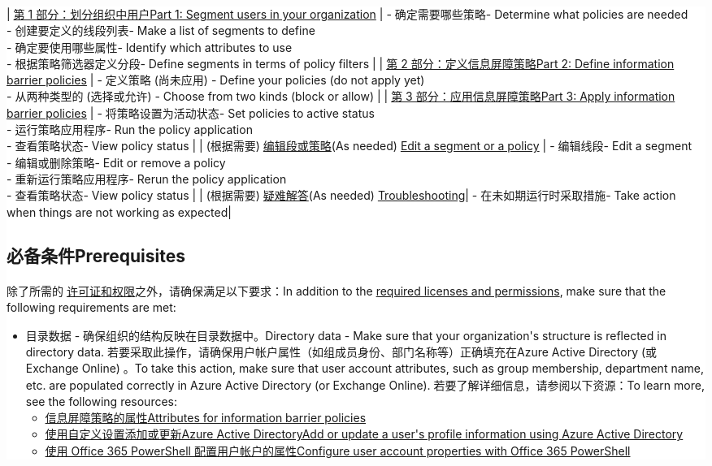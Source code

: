 | [<span data-ttu-id="3e00d-133">第 1 部分：划分组织中用户</span><span class="sxs-lookup"><span data-stu-id="3e00d-133">Part 1: Segment users in your organization</span></span>](#part-1-segment-users) | <span data-ttu-id="3e00d-134">- 确定需要哪些策略</span><span class="sxs-lookup"><span data-stu-id="3e00d-134">- Determine what policies are needed</span></span><br/><span data-ttu-id="3e00d-135">- 创建要定义的线段列表</span><span class="sxs-lookup"><span data-stu-id="3e00d-135">- Make a list of segments to define</span></span><br/><span data-ttu-id="3e00d-136">- 确定要使用哪些属性</span><span class="sxs-lookup"><span data-stu-id="3e00d-136">- Identify which attributes to use</span></span><br/><span data-ttu-id="3e00d-137">- 根据策略筛选器定义分段</span><span class="sxs-lookup"><span data-stu-id="3e00d-137">- Define segments in terms of policy filters</span></span> |
| [<span data-ttu-id="3e00d-138">第 2 部分：定义信息屏障策略</span><span class="sxs-lookup"><span data-stu-id="3e00d-138">Part 2: Define information barrier policies</span></span>](#part-2-define-information-barrier-policies) | <span data-ttu-id="3e00d-139">- 定义策略 (尚未应用) </span><span class="sxs-lookup"><span data-stu-id="3e00d-139">- Define your policies (do not apply yet)</span></span><br/><span data-ttu-id="3e00d-140">- 从两种类型的 (选择或允许) </span><span class="sxs-lookup"><span data-stu-id="3e00d-140">- Choose from two kinds (block or allow)</span></span> |
| [<span data-ttu-id="3e00d-141">第 3 部分：应用信息屏障策略</span><span class="sxs-lookup"><span data-stu-id="3e00d-141">Part 3: Apply information barrier policies</span></span>](#part-3-apply-information-barrier-policies) | <span data-ttu-id="3e00d-142">- 将策略设置为活动状态</span><span class="sxs-lookup"><span data-stu-id="3e00d-142">- Set policies to active status</span></span><br/><span data-ttu-id="3e00d-143">- 运行策略应用程序</span><span class="sxs-lookup"><span data-stu-id="3e00d-143">- Run the policy application</span></span><br/><span data-ttu-id="3e00d-144">- 查看策略状态</span><span class="sxs-lookup"><span data-stu-id="3e00d-144">- View policy status</span></span> |
| <span data-ttu-id="3e00d-145"> (根据需要) [编辑段或策略](information-barriers-edit-segments-policies.md)</span><span class="sxs-lookup"><span data-stu-id="3e00d-145">(As needed) [Edit a segment or a policy](information-barriers-edit-segments-policies.md)</span></span> | <span data-ttu-id="3e00d-146">- 编辑线段</span><span class="sxs-lookup"><span data-stu-id="3e00d-146">- Edit a segment</span></span><br/><span data-ttu-id="3e00d-147">- 编辑或删除策略</span><span class="sxs-lookup"><span data-stu-id="3e00d-147">- Edit or remove a policy</span></span><br/><span data-ttu-id="3e00d-148">- 重新运行策略应用程序</span><span class="sxs-lookup"><span data-stu-id="3e00d-148">- Rerun the policy application</span></span><br/><span data-ttu-id="3e00d-149">- 查看策略状态</span><span class="sxs-lookup"><span data-stu-id="3e00d-149">- View policy status</span></span> |
| <span data-ttu-id="3e00d-150"> (根据需要) [疑难解答](information-barriers-troubleshooting.md)</span><span class="sxs-lookup"><span data-stu-id="3e00d-150">(As needed) [Troubleshooting](information-barriers-troubleshooting.md)</span></span>| <span data-ttu-id="3e00d-151">- 在未如期运行时采取措施</span><span class="sxs-lookup"><span data-stu-id="3e00d-151">- Take action when things are not working as expected</span></span>|

## <a name="prerequisites"></a><span data-ttu-id="3e00d-152">必备条件</span><span class="sxs-lookup"><span data-stu-id="3e00d-152">Prerequisites</span></span>

<span data-ttu-id="3e00d-153">除了所需的 [许可证和权限](information-barriers.md#required-licenses-and-permissions)之外，请确保满足以下要求：</span><span class="sxs-lookup"><span data-stu-id="3e00d-153">In addition to the [required licenses and permissions](information-barriers.md#required-licenses-and-permissions), make sure that the following requirements are met:</span></span>

- <span data-ttu-id="3e00d-154">目录数据 - 确保组织的结构反映在目录数据中。</span><span class="sxs-lookup"><span data-stu-id="3e00d-154">Directory data - Make sure that your organization's structure is reflected in directory data.</span></span> <span data-ttu-id="3e00d-155">若要采取此操作，请确保用户帐户属性（如组成员身份、部门名称等）正确填充在Azure Active Directory (或Exchange Online) 。</span><span class="sxs-lookup"><span data-stu-id="3e00d-155">To take this action, make sure that user account attributes, such as group membership, department name, etc. are populated correctly in Azure Active Directory (or Exchange Online).</span></span> <span data-ttu-id="3e00d-156">若要了解详细信息，请参阅以下资源：</span><span class="sxs-lookup"><span data-stu-id="3e00d-156">To learn more, see the following resources:</span></span>
  - [<span data-ttu-id="3e00d-157">信息屏障策略的属性</span><span class="sxs-lookup"><span data-stu-id="3e00d-157">Attributes for information barrier policies</span></span>](information-barriers-attributes.md)
  - [<span data-ttu-id="3e00d-158">使用自定义设置添加或更新Azure Active Directory</span><span class="sxs-lookup"><span data-stu-id="3e00d-158">Add or update a user's profile information using Azure Active Directory</span></span>](/azure/active-directory/fundamentals/active-directory-users-profile-azure-portal)
  - [<span data-ttu-id="3e00d-159">使用 Office 365 PowerShell 配置用户帐户的属性</span><span class="sxs-lookup"><span data-stu-id="3e00d-159">Configure user account properties with Office 365 PowerShell</span></span>](../enterprise/configure-user-account-properties-with-microsoft-365-powershell.md)
